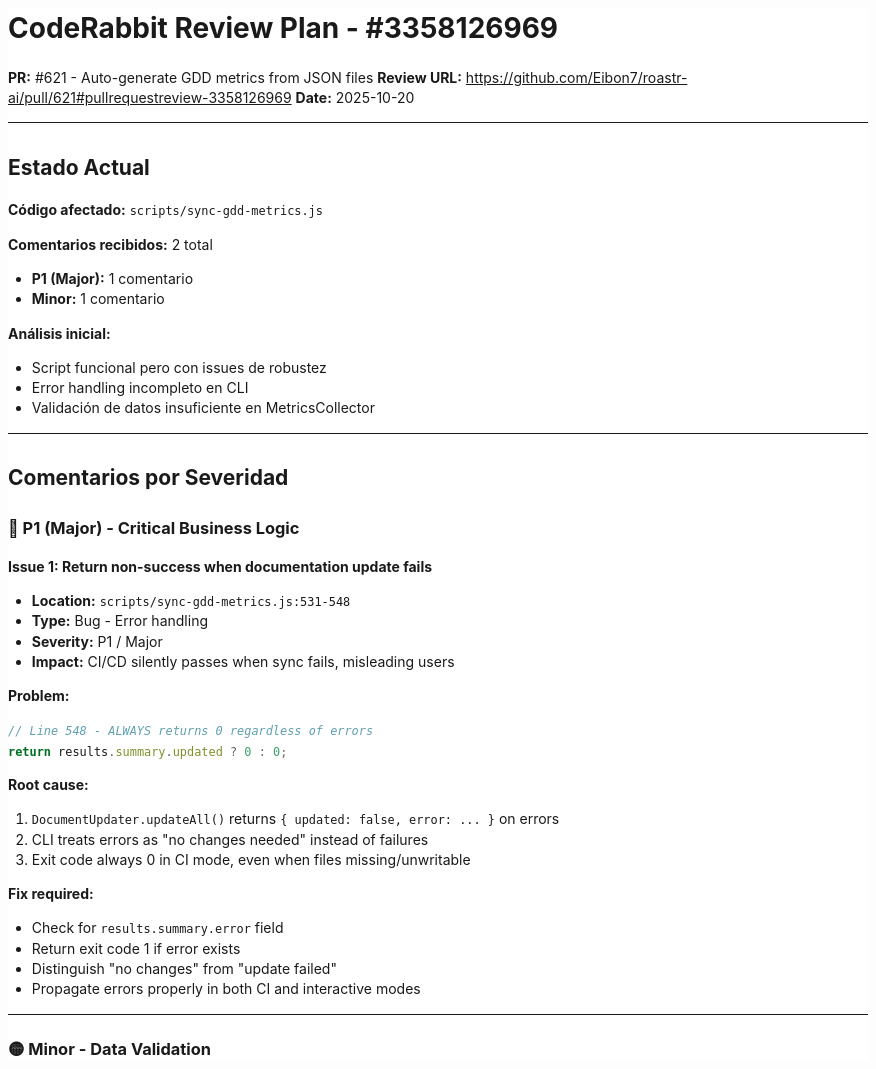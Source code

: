 # CodeRabbit Review Plan - #3358126969

**PR:** #621 - Auto-generate GDD metrics from JSON files
**Review URL:** https://github.com/Eibon7/roastr-ai/pull/621#pullrequestreview-3358126969
**Date:** 2025-10-20

---

## Estado Actual

**Código afectado:** `scripts/sync-gdd-metrics.js`

**Comentarios recibidos:** 2 total
- **P1 (Major):** 1 comentario
- **Minor:** 1 comentario

**Análisis inicial:**
- Script funcional pero con issues de robustez
- Error handling incompleto en CLI
- Validación de datos insuficiente en MetricsCollector

---

## Comentarios por Severidad

### 🔴 P1 (Major) - Critical Business Logic

**Issue 1: Return non-success when documentation update fails**
- **Location:** `scripts/sync-gdd-metrics.js:531-548`
- **Type:** Bug - Error handling
- **Severity:** P1 / Major
- **Impact:** CI/CD silently passes when sync fails, misleading users

**Problem:**
```javascript
// Line 548 - ALWAYS returns 0 regardless of errors
return results.summary.updated ? 0 : 0;
```

**Root cause:**
1. `DocumentUpdater.updateAll()` returns `{ updated: false, error: ... }` on errors
2. CLI treats errors as "no changes needed" instead of failures
3. Exit code always 0 in CI mode, even when files missing/unwritable

**Fix required:**
- Check for `results.summary.error` field
- Return exit code 1 if error exists
- Distinguish "no changes" from "update failed"
- Propagate errors properly in both CI and interactive modes

---

### 🟡 Minor - Data Validation
